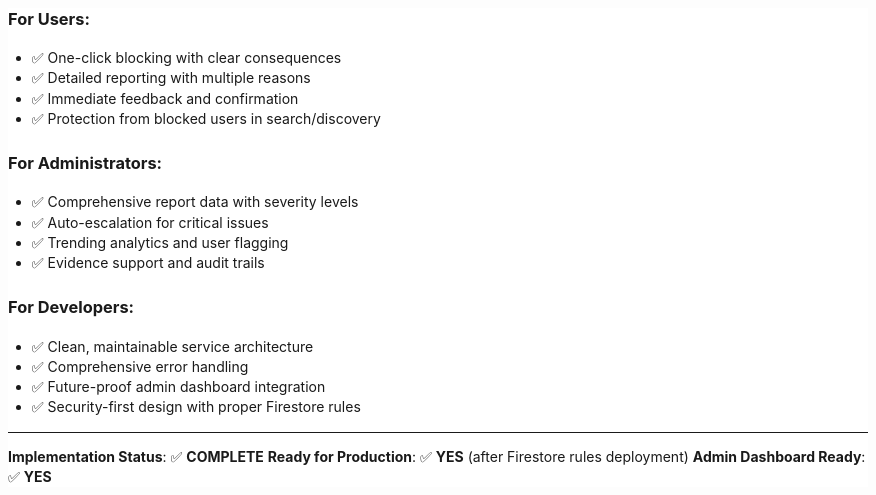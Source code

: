 ### For Users:
- ✅ One-click blocking with clear consequences
- ✅ Detailed reporting with multiple reasons
- ✅ Immediate feedback and confirmation
- ✅ Protection from blocked users in search/discovery

### For Administrators:
- ✅ Comprehensive report data with severity levels
- ✅ Auto-escalation for critical issues
- ✅ Trending analytics and user flagging
- ✅ Evidence support and audit trails

### For Developers:
- ✅ Clean, maintainable service architecture
- ✅ Comprehensive error handling
- ✅ Future-proof admin dashboard integration
- ✅ Security-first design with proper Firestore rules

---

**Implementation Status**: ✅ **COMPLETE**
**Ready for Production**: ✅ **YES** (after Firestore rules deployment)
**Admin Dashboard Ready**: ✅ **YES**
